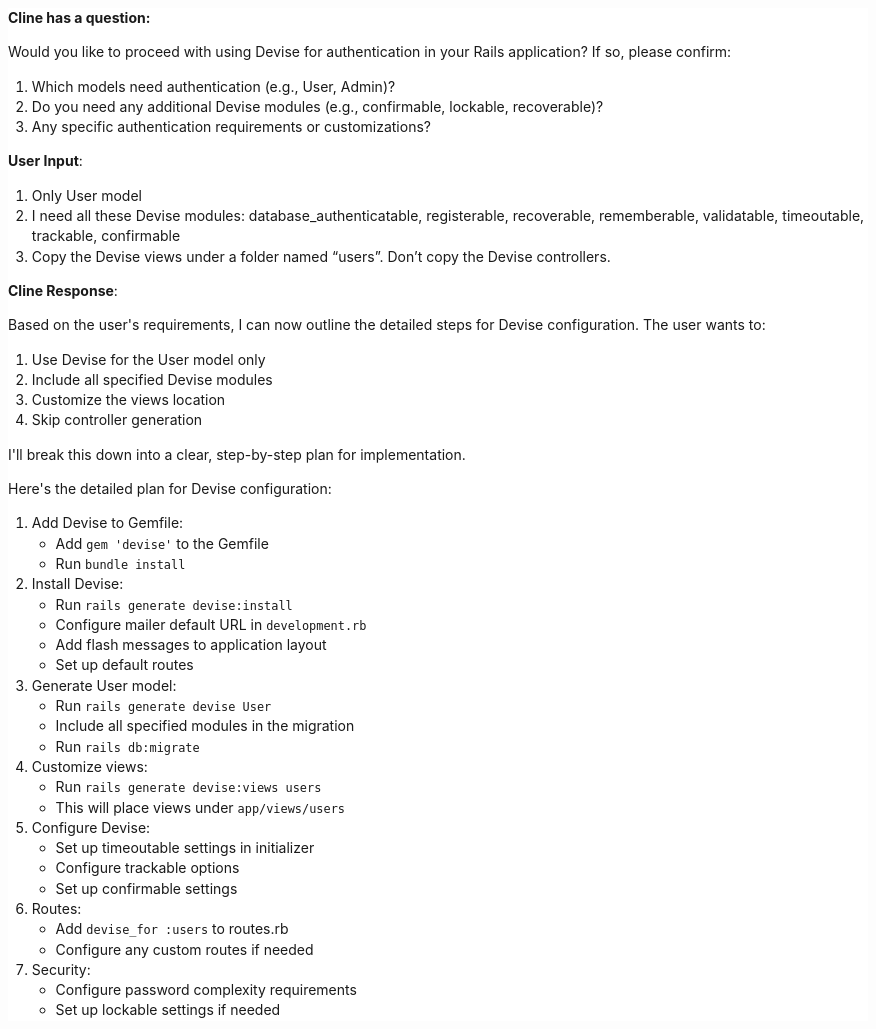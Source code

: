 **Cline has a question:**

Would you like to proceed with using Devise for authentication in your Rails application? If so, please confirm:

1. Which models need authentication (e.g., User, Admin)?
2. Do you need any additional Devise modules (e.g., confirmable, lockable, recoverable)?
3. Any specific authentication requirements or customizations?

**User Input**:

1. Only User model
2. I need all these Devise modules: database_authenticatable, registerable, recoverable, rememberable, validatable, timeoutable, trackable, confirmable
3. Copy the Devise views under a folder named “users”. Don’t copy the Devise controllers.

**Cline Response**:

Based on the user's requirements, I can now outline the detailed steps for Devise configuration. The user wants to:

1. Use Devise for the User model only
2. Include all specified Devise modules
3. Customize the views location
4. Skip controller generation

I'll break this down into a clear, step-by-step plan for implementation.

Here's the detailed plan for Devise configuration:

1. Add Devise to Gemfile:
    - Add `gem 'devise'` to the Gemfile
    - Run `bundle install`
2. Install Devise:
    - Run `rails generate devise:install`
    - Configure mailer default URL in `development.rb`
    - Add flash messages to application layout
    - Set up default routes
3. Generate User model:
    - Run `rails generate devise User`
    - Include all specified modules in the migration
    - Run `rails db:migrate`
4. Customize views:
    - Run `rails generate devise:views users`
    - This will place views under `app/views/users`
5. Configure Devise:
    - Set up timeoutable settings in initializer
    - Configure trackable options
    - Set up confirmable settings
6. Routes:
    - Add `devise_for :users` to routes.rb
    - Configure any custom routes if needed
7. Security:
    - Configure password complexity requirements
    - Set up lockable settings if needed
